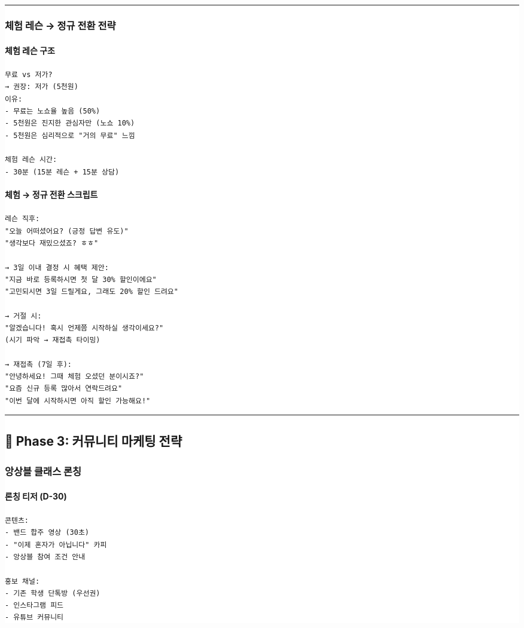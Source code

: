 
---

### 체험 레슨 → 정규 전환 전략

#### 체험 레슨 구조
```
무료 vs 저가?
→ 권장: 저가 (5천원)
이유:
- 무료는 노쇼율 높음 (50%)
- 5천원은 진지한 관심자만 (노쇼 10%)
- 5천원은 심리적으로 "거의 무료" 느낌

체험 레슨 시간:
- 30분 (15분 레슨 + 15분 상담)
```

#### 체험 → 정규 전환 스크립트
```
레슨 직후:
"오늘 어떠셨어요? (긍정 답변 유도)"
"생각보다 재밌으셨죠? ㅎㅎ"

→ 3일 이내 결정 시 혜택 제안:
"지금 바로 등록하시면 첫 달 30% 할인이에요"
"고민되시면 3일 드릴게요, 그래도 20% 할인 드려요"

→ 거절 시:
"알겠습니다! 혹시 언제쯤 시작하실 생각이세요?"
(시기 파악 → 재접촉 타이밍)

→ 재접촉 (7일 후):
"안녕하세요! 그때 체험 오셨던 분이시죠?"
"요즘 신규 등록 많아서 연락드려요"
"이번 달에 시작하시면 아직 할인 가능해요!"
```

---

## 🎸 Phase 3: 커뮤니티 마케팅 전략

### 앙상블 클래스 론칭

#### 론칭 티저 (D-30)
```
콘텐츠:
- 밴드 합주 영상 (30초)
- "이제 혼자가 아닙니다" 카피
- 앙상블 참여 조건 안내

홍보 채널:
- 기존 학생 단톡방 (우선권)
- 인스타그램 피드
- 유튜브 커뮤니티
```
